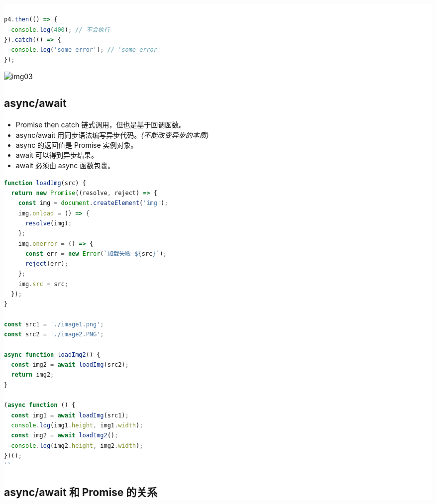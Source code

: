 ```JavaScript

p4.then(() => {
  console.log(400); // 不会执行
}).catch(() => {
  console.log('some error'); // 'some error'
});
```
![img03](2021080315.png)

## async/await

- Promise then catch 链式调用，但也是基于回调函数。
- async/await 用同步语法编写异步代码。*(不能改变异步的本质)*
- async 的返回值是 Promise 实例对象。
- await 可以得到异步结果。
- await 必须由 async 函数包裹。

```JavaScript
function loadImg(src) {
  return new Promise((resolve, reject) => {
    const img = document.createElement('img');
    img.onload = () => {
      resolve(img);
    };
    img.onerror = () => {
      const err = new Error(`加载失败 ${src}`);
      reject(err);
    };
    img.src = src;
  });
}

const src1 = './image1.png';
const src2 = './image2.PNG';

async function loadImg2() {
  const img2 = await loadImg(src2);
  return img2;
}

(async function () {
  const img1 = await loadImg(src1);
  console.log(img1.height, img1.width);
  const img2 = await loadImg2();
  console.log(img2.height, img2.width);
})();
``
```

## async/await 和 Promise 的关系
